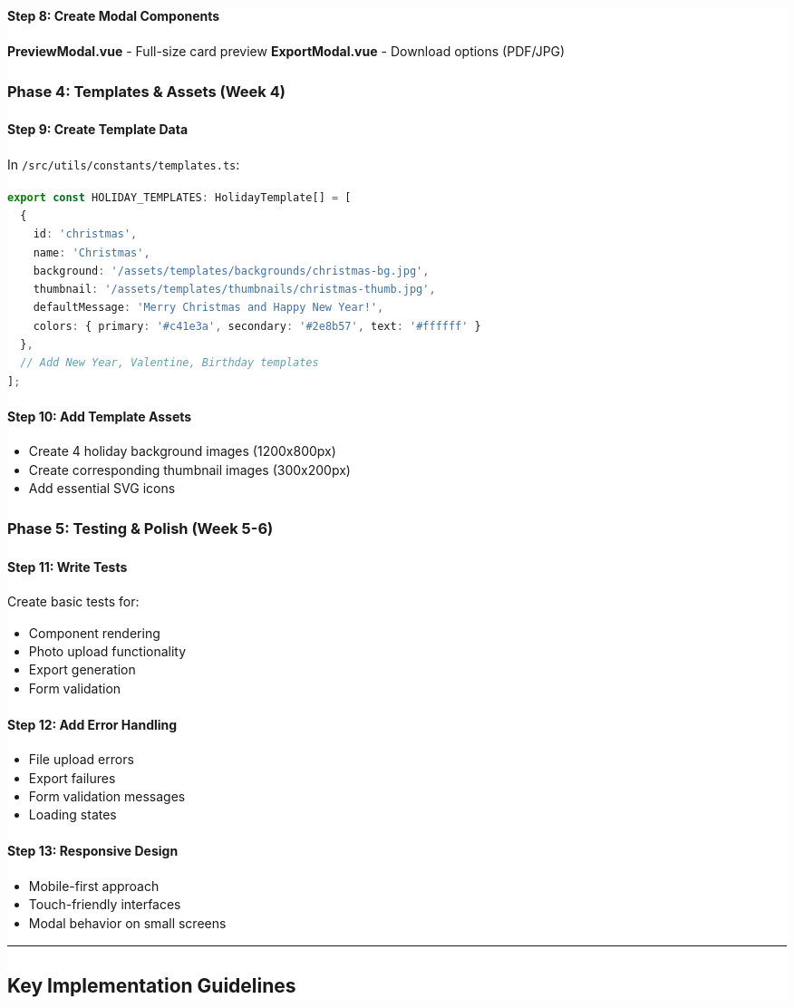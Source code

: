 #### Step 8: Create Modal Components

**PreviewModal.vue** - Full-size card preview
**ExportModal.vue** - Download options (PDF/JPG)

### **Phase 4: Templates & Assets (Week 4)**

#### Step 9: Create Template Data
In `/src/utils/constants/templates.ts`:
```typescript
export const HOLIDAY_TEMPLATES: HolidayTemplate[] = [
  {
    id: 'christmas',
    name: 'Christmas',
    background: '/assets/templates/backgrounds/christmas-bg.jpg',
    thumbnail: '/assets/templates/thumbnails/christmas-thumb.jpg',
    defaultMessage: 'Merry Christmas and Happy New Year!',
    colors: { primary: '#c41e3a', secondary: '#2e8b57', text: '#ffffff' }
  },
  // Add New Year, Valentine, Birthday templates
];
```

#### Step 10: Add Template Assets
- Create 4 holiday background images (1200x800px)
- Create corresponding thumbnail images (300x200px)
- Add essential SVG icons

### **Phase 5: Testing & Polish (Week 5-6)**

#### Step 11: Write Tests
Create basic tests for:
- Component rendering
- Photo upload functionality
- Export generation
- Form validation

#### Step 12: Add Error Handling
- File upload errors
- Export failures
- Form validation messages
- Loading states

#### Step 13: Responsive Design
- Mobile-first approach
- Touch-friendly interfaces
- Modal behavior on small screens

---

## Key Implementation Guidelines
